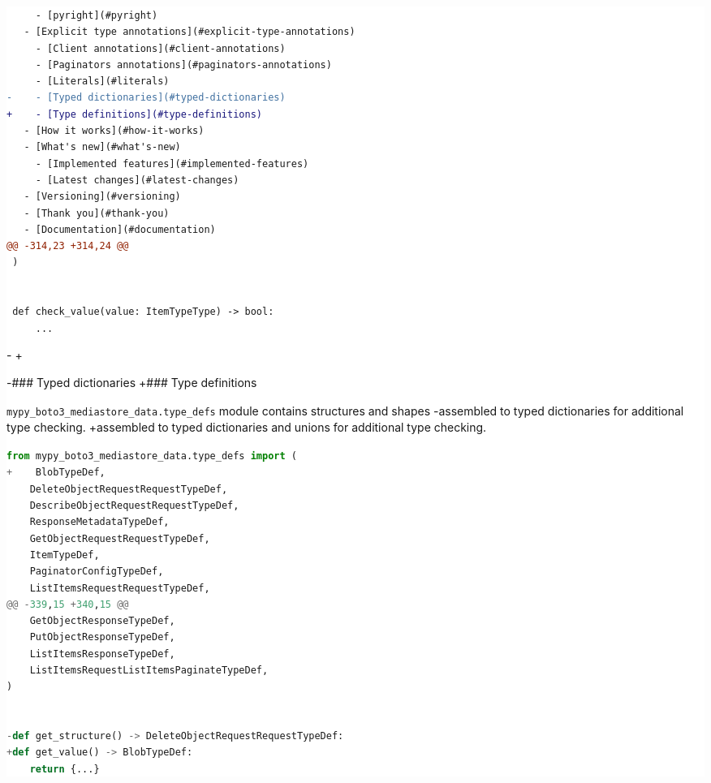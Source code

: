 ```diff
     - [pyright](#pyright)
   - [Explicit type annotations](#explicit-type-annotations)
     - [Client annotations](#client-annotations)
     - [Paginators annotations](#paginators-annotations)
     - [Literals](#literals)
-    - [Typed dictionaries](#typed-dictionaries)
+    - [Type definitions](#type-definitions)
   - [How it works](#how-it-works)
   - [What's new](#what's-new)
     - [Implemented features](#implemented-features)
     - [Latest changes](#latest-changes)
   - [Versioning](#versioning)
   - [Thank you](#thank-you)
   - [Documentation](#documentation)
@@ -314,23 +314,24 @@
 )
 
 
 def check_value(value: ItemTypeType) -> bool:
     ...
 ```
 
-<a id="typed-dictionaries"></a>
+<a id="type-definitions"></a>
 
-### Typed dictionaries
+### Type definitions
 
 `mypy_boto3_mediastore_data.type_defs` module contains structures and shapes
-assembled to typed dictionaries for additional type checking.
+assembled to typed dictionaries and unions for additional type checking.
 
 ```python
 from mypy_boto3_mediastore_data.type_defs import (
+    BlobTypeDef,
     DeleteObjectRequestRequestTypeDef,
     DescribeObjectRequestRequestTypeDef,
     ResponseMetadataTypeDef,
     GetObjectRequestRequestTypeDef,
     ItemTypeDef,
     PaginatorConfigTypeDef,
     ListItemsRequestRequestTypeDef,
@@ -339,15 +340,15 @@
     GetObjectResponseTypeDef,
     PutObjectResponseTypeDef,
     ListItemsResponseTypeDef,
     ListItemsRequestListItemsPaginateTypeDef,
 )
 
 
-def get_structure() -> DeleteObjectRequestRequestTypeDef:
+def get_value() -> BlobTypeDef:
     return {...}
 ```
 